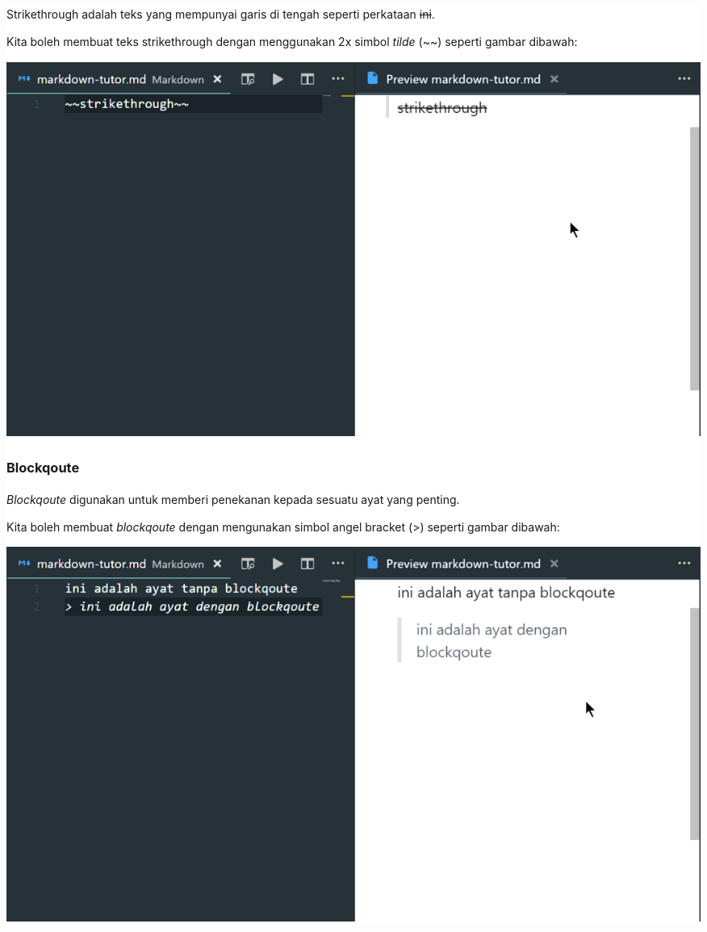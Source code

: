 Strikethrough adalah teks yang mempunyai garis di tengah seperti perkataan ~~ini~~.

Kita boleh membuat teks strikethrough dengan menggunakan 2x simbol _tilde_ (~~) seperti gambar dibawah:

![strikethrough](/assets/img/strikethrough.png)

<h3 id="Blockqoute">Blockqoute</h3>

_Blockqoute_ digunakan untuk memberi penekanan kepada sesuatu ayat yang penting.

Kita boleh membuat _blockqoute_ dengan mengunakan simbol angel bracket (>) seperti gambar dibawah:

![blockqoute](/assets/img/blockqoute.png)
